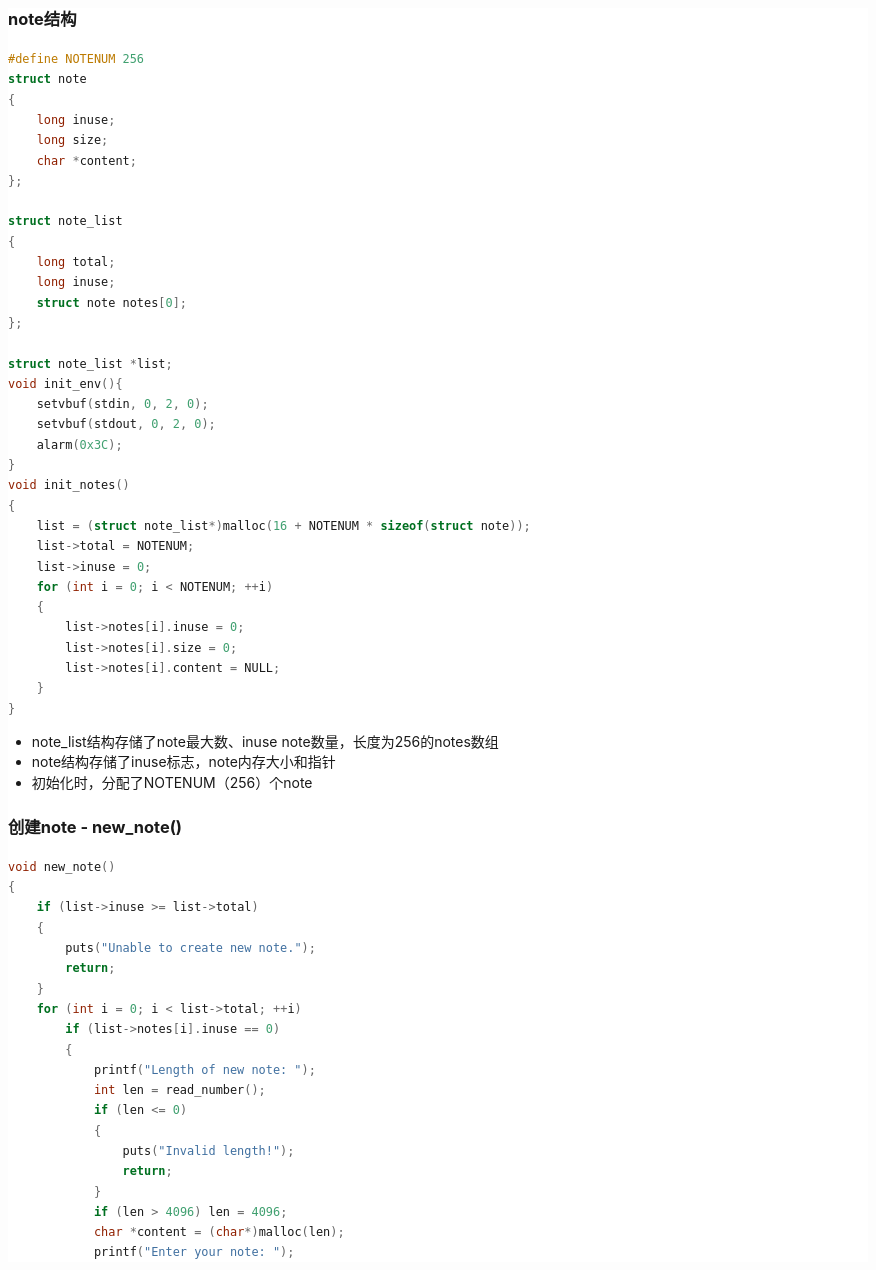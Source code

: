 ### note结构

```c
#define NOTENUM 256
struct note
{
    long inuse;
    long size;
    char *content;
};

struct note_list
{
    long total;
    long inuse;
    struct note notes[0];
};

struct note_list *list;
void init_env(){
	setvbuf(stdin, 0, 2, 0);
	setvbuf(stdout, 0, 2, 0);
	alarm(0x3C);
}
void init_notes()
{
    list = (struct note_list*)malloc(16 + NOTENUM * sizeof(struct note));
    list->total = NOTENUM;
    list->inuse = 0;
    for (int i = 0; i < NOTENUM; ++i)
    {
        list->notes[i].inuse = 0;
        list->notes[i].size = 0;
        list->notes[i].content = NULL;
    }
}
```

- note_list结构存储了note最大数、inuse note数量，长度为256的notes数组
- note结构存储了inuse标志，note内存大小和指针
- 初始化时，分配了NOTENUM（256）个note

### 创建note - new_note()

```c
void new_note()
{
    if (list->inuse >= list->total)
    {
        puts("Unable to create new note.");
        return;
    }
    for (int i = 0; i < list->total; ++i)
        if (list->notes[i].inuse == 0)
        {
            printf("Length of new note: ");
            int len = read_number();
            if (len <= 0)
            {
                puts("Invalid length!");
                return;
            }
            if (len > 4096) len = 4096;
            char *content = (char*)malloc(len);
            printf("Enter your note: ");
```